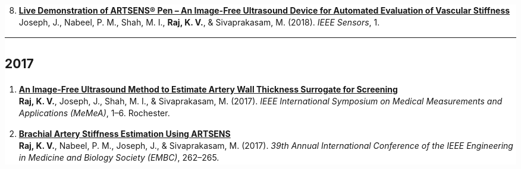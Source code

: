8. [**Live Demonstration of ARTSENS® Pen – An Image-Free Ultrasound Device for Automated Evaluation of Vascular Stiffness**](https://doi.org/10.1109/ICSENS.2018.8589596)  
   Joseph, J., Nabeel, P. M., Shah, M. I., **Raj, K. V.**, & Sivaprakasam, M. (2018). *IEEE Sensors*, 1.


---

## 2017

1. [**An Image-Free Ultrasound Method to Estimate Artery Wall Thickness Surrogate for Screening**](https://doi.org/10.1109/MeMeA.2017.7985897)  
   **Raj, K. V.**, Joseph, J., Shah, M. I., & Sivaprakasam, M. (2017). *IEEE International Symposium on Medical Measurements and Applications (MeMeA)*, 1–6. Rochester.

2. [**Brachial Artery Stiffness Estimation Using ARTSENS**](https://doi.org/10.1109/EMBC.2017.8036812)  
   **Raj, K. V.**, Nabeel, P. M., Joseph, J., & Sivaprakasam, M. (2017). *39th Annual International Conference of the IEEE Engineering in Medicine and Biology Society (EMBC)*, 262–265.
